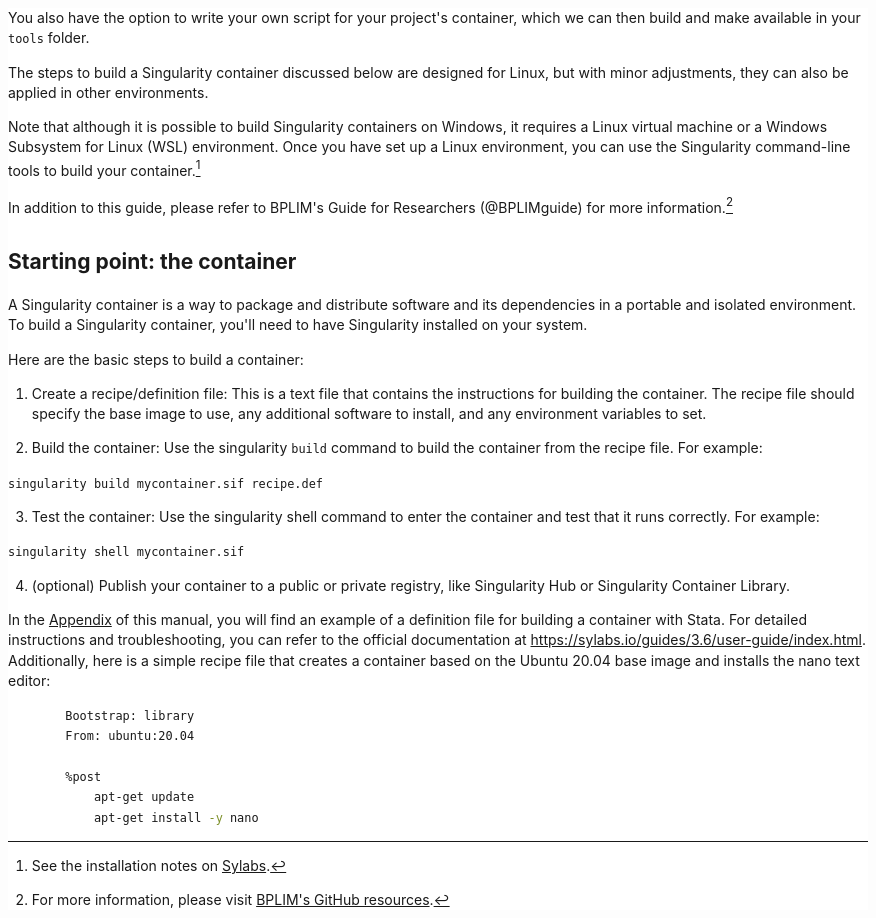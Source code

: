 
You also have the option to write your own script for your project's container, which we can then build and make available in your `tools` folder.

The steps to build a Singularity container discussed below are designed for Linux, but with minor adjustments, they can also be applied in other environments.

Note that although it is possible to build Singularity containers on Windows, it requires a Linux virtual machine or a Windows Subsystem for Linux (WSL) environment. Once you have set up a Linux environment, you can use the Singularity command-line tools to build your container.[^1]

[^1]: See the installation notes on [Sylabs](https://docs.sylabs.io/guides/3.2/user-guide/installation.html).

In addition to this guide, please refer to BPLIM's Guide for Researchers (@BPLIMguide) for more information.[^2]

[^2]: For more information, please visit [BPLIM's GitHub resources](https://github.com/BPLIM).


## Starting point: the container

A Singularity container is a way to package and distribute software and its dependencies in a portable and isolated environment. To build a Singularity container, you'll need to have Singularity installed on your system.

Here are the basic steps to build a container:

1.  Create a recipe/definition file: This is a text file that contains the instructions for building the container. The recipe file should specify the base image to use, any additional software to install, and any environment variables to set.

2.  Build the container: Use the singularity `build` command to build the container from the recipe file. For example:

```sh
singularity build mycontainer.sif recipe.def
```


3.  Test the container: Use the singularity shell command to enter the container and test that it runs correctly. For example:

`singularity shell mycontainer.sif`

4.  (optional) Publish your container to a public or private registry, like Singularity Hub or Singularity Container Library.

In the [Appendix](#appendix) of this manual, you will find an example of a definition file for building a container with Stata. For detailed instructions and troubleshooting, you can refer to the official documentation at https://sylabs.io/guides/3.6/user-guide/index.html. Additionally, here is a simple recipe file that creates a container based on the Ubuntu 20.04 base image and installs the nano text editor:

```sh
        Bootstrap: library
        From: ubuntu:20.04

        %post
            apt-get update
            apt-get install -y nano
```
